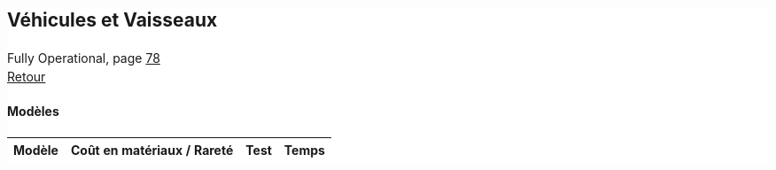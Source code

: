 ## Véhicules et Vaisseaux
Fully Operational, page [78](https://download1590.mediafire.com/4tttof3mhiwg/6b4odeg0xcr428k/Fully+Operational+%28Engineer+Sourcebook%29.pdf#page=81)  
[Retour](../index.md)

#### Modèles

| Modèle | Coût en matériaux / Rareté | Test | Temps |
| --- | --: | --- | --- |


